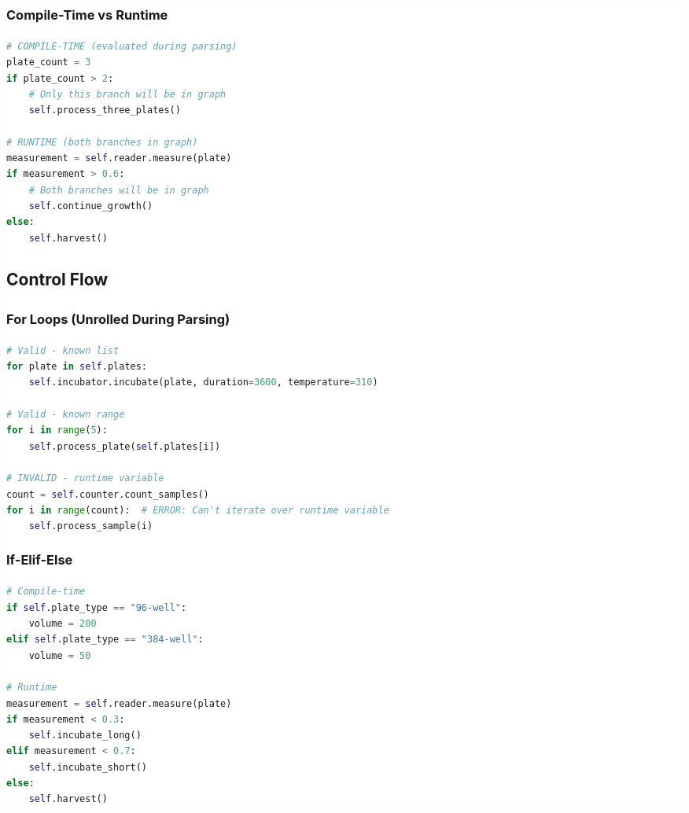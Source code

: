 ### Compile-Time vs Runtime

```python
# COMPILE-TIME (evaluated during parsing)
plate_count = 3
if plate_count > 2:
    # Only this branch will be in graph
    self.process_three_plates()

# RUNTIME (both branches in graph)
measurement = self.reader.measure(plate)
if measurement > 0.6:
    # Both branches will be in graph
    self.continue_growth()
else:
    self.harvest()
```

## Control Flow

### For Loops (Unrolled During Parsing)

```python
# Valid - known list
for plate in self.plates:
    self.incubator.incubate(plate, duration=3600, temperature=310)

# Valid - known range
for i in range(5):
    self.process_plate(self.plates[i])

# INVALID - runtime variable
count = self.counter.count_samples()
for i in range(count):  # ERROR: Can't iterate over runtime variable
    self.process_sample(i)
```

### If-Elif-Else

```python
# Compile-time
if self.plate_type == "96-well":
    volume = 200
elif self.plate_type == "384-well":
    volume = 50

# Runtime
measurement = self.reader.measure(plate)
if measurement < 0.3:
    self.incubate_long()
elif measurement < 0.7:
    self.incubate_short()
else:
    self.harvest()
```
